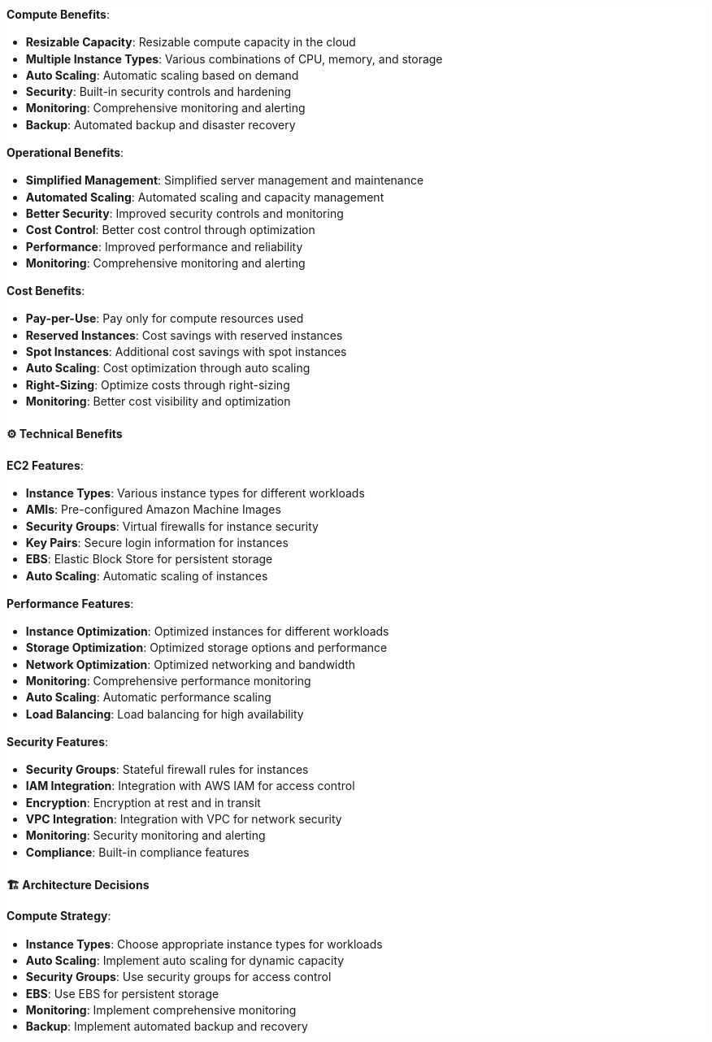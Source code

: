 **Compute Benefits**:
- **Resizable Capacity**: Resizable compute capacity in the cloud
- **Multiple Instance Types**: Various combinations of CPU, memory, and storage
- **Auto Scaling**: Automatic scaling based on demand
- **Security**: Built-in security controls and hardening
- **Monitoring**: Comprehensive monitoring and alerting
- **Backup**: Automated backup and disaster recovery

**Operational Benefits**:
- **Simplified Management**: Simplified server management and maintenance
- **Automated Scaling**: Automated scaling and capacity management
- **Better Security**: Improved security controls and monitoring
- **Cost Control**: Better cost control through optimization
- **Performance**: Improved performance and reliability
- **Monitoring**: Comprehensive monitoring and alerting

**Cost Benefits**:
- **Pay-per-Use**: Pay only for compute resources used
- **Reserved Instances**: Cost savings with reserved instances
- **Spot Instances**: Additional cost savings with spot instances
- **Auto Scaling**: Cost optimization through auto scaling
- **Right-Sizing**: Optimize costs through right-sizing
- **Monitoring**: Better cost visibility and optimization

#### **⚙️ Technical Benefits**

**EC2 Features**:
- **Instance Types**: Various instance types for different workloads
- **AMIs**: Pre-configured Amazon Machine Images
- **Security Groups**: Virtual firewalls for instance security
- **Key Pairs**: Secure login information for instances
- **EBS**: Elastic Block Store for persistent storage
- **Auto Scaling**: Automatic scaling of instances

**Performance Features**:
- **Instance Optimization**: Optimized instances for different workloads
- **Storage Optimization**: Optimized storage options and performance
- **Network Optimization**: Optimized networking and bandwidth
- **Monitoring**: Comprehensive performance monitoring
- **Auto Scaling**: Automatic performance scaling
- **Load Balancing**: Load balancing for high availability

**Security Features**:
- **Security Groups**: Stateful firewall rules for instances
- **IAM Integration**: Integration with AWS IAM for access control
- **Encryption**: Encryption at rest and in transit
- **VPC Integration**: Integration with VPC for network security
- **Monitoring**: Security monitoring and alerting
- **Compliance**: Built-in compliance features

#### **🏗️ Architecture Decisions**

**Compute Strategy**:
- **Instance Types**: Choose appropriate instance types for workloads
- **Auto Scaling**: Implement auto scaling for dynamic capacity
- **Security Groups**: Use security groups for access control
- **EBS**: Use EBS for persistent storage
- **Monitoring**: Implement comprehensive monitoring
- **Backup**: Implement automated backup and recovery
